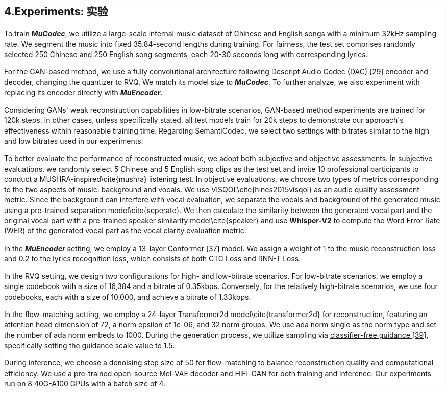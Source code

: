 ## 4.Experiments: 实验

To train ***MuCodec***, we utilize a large-scale internal music dataset of Chinese and English songs with a minimum 32kHz sampling rate.
We segment the music into fixed 35.84-second lengths during training.
For fairness, the test set comprises randomly selected 250 Chinese and 250 English song segments, each 20-30 seconds long with corresponding lyrics.

For the GAN-based method, we use a fully convolutional architecture following [Descript Audio Codec (DAC) [29]](2023.06.11_Descript-Audio-Codec.md) encoder and decoder, changing the quantizer to RVQ.
We match its model size to ***MuCodec***.
To further analyze, we also experiment with replacing its encoder directly with ***MuEncoder***.

Considering GANs' weak reconstruction capabilities in low-bitrate scenarios, GAN-based method experiments are trained for 120k steps.
In other cases, unless specifically stated, all test models train for 20k steps to demonstrate our approach's effectiveness within reasonable training time.
Regarding SemantiCodec, we select two settings with bitrates similar to the high and low bitrates used in our experiments.

To better evaluate the performance of reconstructed music, we adopt both subjective and objective assessments.
In subjective evaluations, we randomly select 5 Chinese and 5 English song clips as the test set and invite 10 professional participants to conduct a MUSHRA-inspired\cite{mushra} listening test.
In objective evaluations, we choose two types of metrics corresponding to the two aspects of music: background and vocals.
We use ViSQOL\cite{hines2015visqol} as an audio quality assessment metric.
Since the background can interfere with vocal evaluation, we separate the vocals and background of the generated music using a pre-trained separation model\cite{seperate}.
We then calculate the similarity between the generated vocal part and the original vocal part with a pre-trained speaker similarity model\cite{speaker} and use **Whisper-V2** to compute the Word Error Rate (WER) of the generated vocal part as the vocal clarity evaluation metric.

In the ***MuEncoder*** setting, we employ a 13-layer [Conformer [37]](../ASR/2020.05.16_Conformer.md) model.
We assign a weight of 1 to the music reconstruction loss and 0.2 to the lyrics recognition loss, which consists of both CTC Loss and RNN-T Loss.

In the RVQ setting, we design two configurations for high- and low-bitrate scenarios.
For low-bitrate scenarios, we employ a single codebook with a size of 16,384 and a bitrate of 0.35kbps.
Conversely, for the relatively high-bitrate scenarios, we use four codebooks, each with a size of 10,000, and achieve a bitrate of 1.33kbps.

In the flow-matching setting, we employ a 24-layer Transformer2d model\cite{transformer2d} for reconstruction, featuring an attention head dimension of 72, a norm epsilon of 1e-06, and 32 norm groups.
We use ada norm single as the norm type and set the number of ada norm embeds to 1000.
During the generation process, we utilize sampling via [classifier-free guidance [39]](../Diffusion/_2022.07.26_Classifier-Free_Guidance.md), specifically setting the guidance scale value to 1.5.

During inference, we choose a denoising step size of 50 for flow-matching to balance reconstruction quality and computational efficiency.
We use a pre-trained open-source Mel-VAE decoder and HiFi-GAN for both training and inference.
Our experiments run on 8 40G-A100 GPUs with a batch size of 4.
